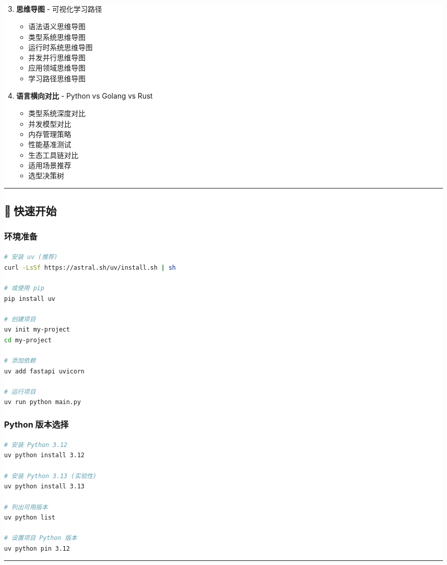 3. **思维导图** - 可视化学习路径
   - 语法语义思维导图
   - 类型系统思维导图
   - 运行时系统思维导图
   - 并发并行思维导图
   - 应用领域思维导图
   - 学习路径思维导图

4. **语言横向对比** - Python vs Golang vs Rust
   - 类型系统深度对比
   - 并发模型对比
   - 内存管理策略
   - 性能基准测试
   - 生态工具链对比
   - 适用场景推荐
   - 选型决策树

---

## 🎯 快速开始

### 环境准备

```bash
# 安装 uv (推荐)
curl -LsSf https://astral.sh/uv/install.sh | sh

# 或使用 pip
pip install uv

# 创建项目
uv init my-project
cd my-project

# 添加依赖
uv add fastapi uvicorn

# 运行项目
uv run python main.py
```

### Python 版本选择

```bash
# 安装 Python 3.12
uv python install 3.12

# 安装 Python 3.13 (实验性)
uv python install 3.13

# 列出可用版本
uv python list

# 设置项目 Python 版本
uv python pin 3.12
```

---